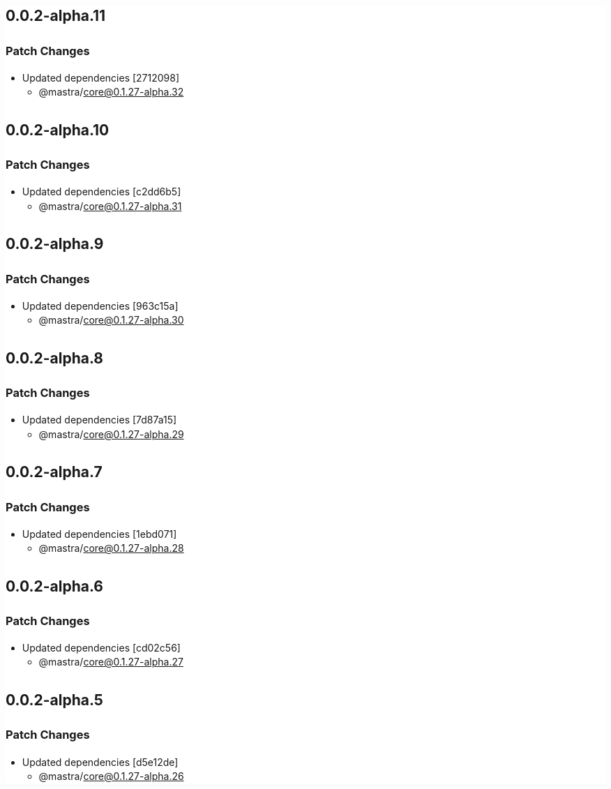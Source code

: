 ## 0.0.2-alpha.11

### Patch Changes

- Updated dependencies [2712098]
  - @mastra/core@0.1.27-alpha.32

## 0.0.2-alpha.10

### Patch Changes

- Updated dependencies [c2dd6b5]
  - @mastra/core@0.1.27-alpha.31

## 0.0.2-alpha.9

### Patch Changes

- Updated dependencies [963c15a]
  - @mastra/core@0.1.27-alpha.30

## 0.0.2-alpha.8

### Patch Changes

- Updated dependencies [7d87a15]
  - @mastra/core@0.1.27-alpha.29

## 0.0.2-alpha.7

### Patch Changes

- Updated dependencies [1ebd071]
  - @mastra/core@0.1.27-alpha.28

## 0.0.2-alpha.6

### Patch Changes

- Updated dependencies [cd02c56]
  - @mastra/core@0.1.27-alpha.27

## 0.0.2-alpha.5

### Patch Changes

- Updated dependencies [d5e12de]
  - @mastra/core@0.1.27-alpha.26
